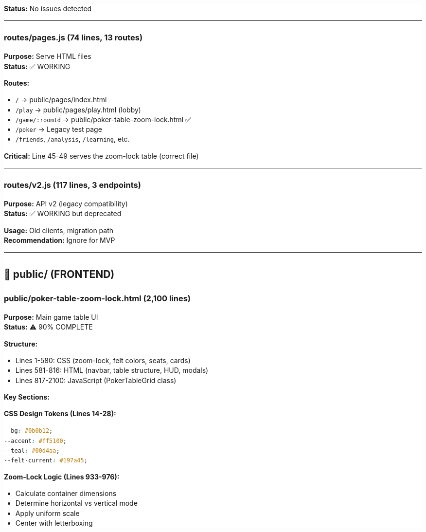 **Status:** No issues detected

---

### **routes/pages.js (74 lines, 13 routes)**

**Purpose:** Serve HTML files  
**Status:** ✅ WORKING

**Routes:**
- `/` → public/pages/index.html
- `/play` → public/pages/play.html (lobby)
- `/game/:roomId` → public/poker-table-zoom-lock.html ✅
- `/poker` → Legacy test page
- `/friends`, `/analysis`, `/learning`, etc.

**Critical:** Line 45-49 serves the zoom-lock table (correct file)

---

### **routes/v2.js (117 lines, 3 endpoints)**

**Purpose:** API v2 (legacy compatibility)  
**Status:** ✅ WORKING but deprecated

**Usage:** Old clients, migration path  
**Recommendation:** Ignore for MVP

---

## 📂 public/ (FRONTEND)

### **public/poker-table-zoom-lock.html (2,100 lines)**

**Purpose:** Main game table UI  
**Status:** ⚠️ 90% COMPLETE

**Structure:**
- Lines 1-580: CSS (zoom-lock, felt colors, seats, cards)
- Lines 581-816: HTML (navbar, table structure, HUD, modals)
- Lines 817-2100: JavaScript (PokerTableGrid class)

**Key Sections:**

**CSS Design Tokens (Lines 14-28):**
```css
--bg: #0b0b12;
--accent: #ff5100;
--teal: #00d4aa;
--felt-current: #197a45;
```

**Zoom-Lock Logic (Lines 933-976):**
- Calculate container dimensions
- Determine horizontal vs vertical mode
- Apply uniform scale
- Center with letterboxing
